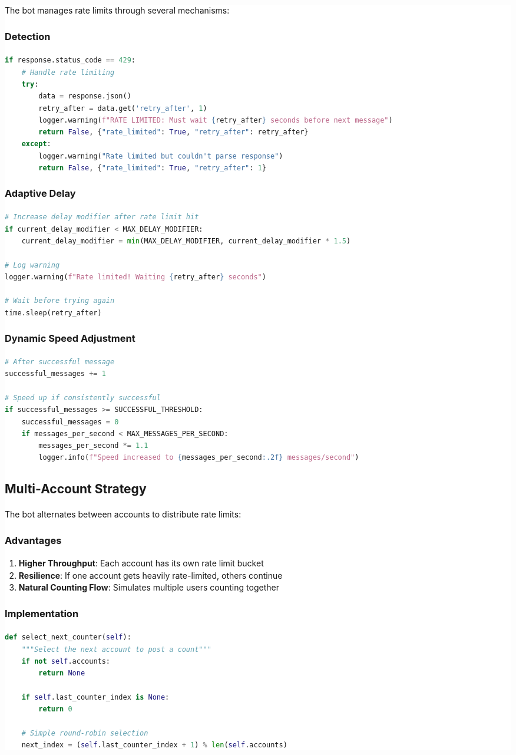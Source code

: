 The bot manages rate limits through several mechanisms:

### Detection
```python
if response.status_code == 429:
    # Handle rate limiting
    try:
        data = response.json()
        retry_after = data.get('retry_after', 1)
        logger.warning(f"RATE LIMITED: Must wait {retry_after} seconds before next message")
        return False, {"rate_limited": True, "retry_after": retry_after}
    except:
        logger.warning("Rate limited but couldn't parse response")
        return False, {"rate_limited": True, "retry_after": 1}
```

### Adaptive Delay
```python
# Increase delay modifier after rate limit hit
if current_delay_modifier < MAX_DELAY_MODIFIER:
    current_delay_modifier = min(MAX_DELAY_MODIFIER, current_delay_modifier * 1.5)
    
# Log warning
logger.warning(f"Rate limited! Waiting {retry_after} seconds")

# Wait before trying again
time.sleep(retry_after)
```

### Dynamic Speed Adjustment
```python
# After successful message
successful_messages += 1

# Speed up if consistently successful
if successful_messages >= SUCCESSFUL_THRESHOLD:
    successful_messages = 0
    if messages_per_second < MAX_MESSAGES_PER_SECOND:
        messages_per_second *= 1.1
        logger.info(f"Speed increased to {messages_per_second:.2f} messages/second")
```

## Multi-Account Strategy

The bot alternates between accounts to distribute rate limits:

### Advantages
1. **Higher Throughput**: Each account has its own rate limit bucket
2. **Resilience**: If one account gets heavily rate-limited, others continue
3. **Natural Counting Flow**: Simulates multiple users counting together

### Implementation
```python
def select_next_counter(self):
    """Select the next account to post a count"""
    if not self.accounts:
        return None
        
    if self.last_counter_index is None:
        return 0
        
    # Simple round-robin selection
    next_index = (self.last_counter_index + 1) % len(self.accounts)
```
